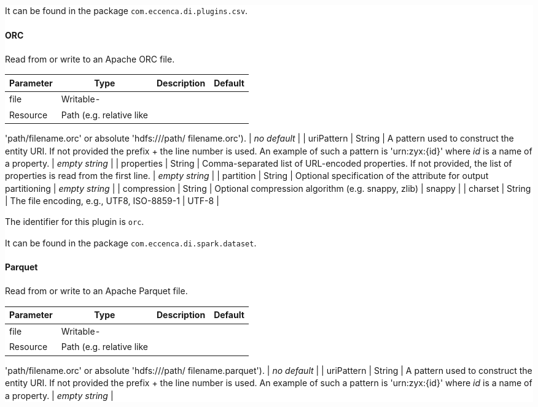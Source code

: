 It can be found in the package `com.eccenca.di.plugins.csv`.

#### ORC

Read from or write to an Apache ORC file.

| Parameter | Type | Description | Default |
| --- | --- | --- | --- |
| file | Writable-
Resource | Path (e.g. relative like
'path/filename.orc' or
absolute 'hdfs:///path/
filename.orc'). | *no default* |
| uriPattern | String | A pattern used to
construct the entity
URI. If not provided the
prefix + the line number
is used. An example of
such a pattern is
'urn:zyx:{id}' where
*id* is a name of a
property. | *empty string* |
| properties | String | Comma-separated list of
URL-encoded properties.
If not provided, the
list of properties is
read from the first
line. | *empty string* |
| partition | String | Optional specification of
the attribute for output
partitioning | *empty string* |
| compression | String | Optional compression
algorithm (e.g. snappy,
zlib) | snappy |
| charset | String | The file encoding, e.g.,
UTF8, ISO-8859-1 | UTF-8 |

The identifier for this plugin is `orc`.

It can be found in the package `com.eccenca.di.spark.dataset`.

#### Parquet

Read from or write to an Apache Parquet file.

| Parameter | Type | Description | Default |
| --- | --- | --- | --- |
| file | Writable-
Resource | Path (e.g. relative like
'path/filename.orc' or
absolute 'hdfs:///path/
filename.parquet'). | *no default* |
| uriPattern | String | A pattern used to
construct the entity
URI. If not provided the
prefix + the line number
is used. An example of
such a pattern is
'urn:zyx:{id}' where
*id* is a name of a
property. | *empty string* |